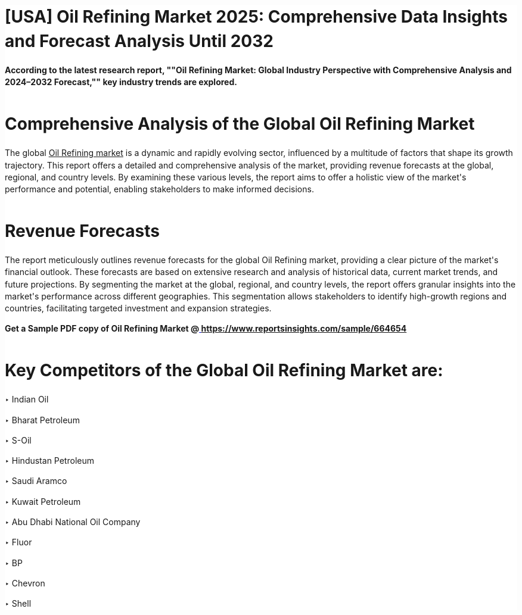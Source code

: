 # [USA] Oil Refining Market 2025: Comprehensive Data Insights and Forecast Analysis Until 2032

<strong>According to the latest research report, ""Oil Refining Market: Global Industry Perspective with Comprehensive Analysis and 2024–2032 Forecast,"" key industry trends are explored.</strong>

# <strong>Comprehensive Analysis of the Global Oil Refining Market</strong>

The global <a href=https://www.reportsinsights.com/sample/664654>Oil Refining market</a> is a dynamic and rapidly evolving sector, influenced by a multitude of factors that shape its growth trajectory. This report offers a detailed and comprehensive analysis of the market, providing revenue forecasts at the global, regional, and country levels. By examining these various levels, the report aims to offer a holistic view of the market's performance and potential, enabling stakeholders to make informed decisions.

# <strong>Revenue Forecasts</strong>

The report meticulously outlines revenue forecasts for the global Oil Refining market, providing a clear picture of the market's financial outlook. These forecasts are based on extensive research and analysis of historical data, current market trends, and future projections. By segmenting the market at the global, regional, and country levels, the report offers granular insights into the market's performance across different geographies. This segmentation allows stakeholders to identify high-growth regions and countries, facilitating targeted investment and expansion strategies.

<strong>Get a Sample PDF copy of Oil Refining Market </strong><strong>@<a href=https://www.reportsinsights.com/sample/664654 style=color:#0000ff;> https://www.reportsinsights.com/sample/664654</a></strong></font>

# <strong>Key Competitors of the Global Oil Refining Market are:</strong>

‣ Indian Oil

‣ Bharat Petroleum

‣ S-Oil

‣ Hindustan Petroleum

‣ Saudi Aramco

‣ Kuwait Petroleum

‣ Abu Dhabi National Oil Company

‣ Fluor

‣ BP

‣ Chevron

‣ Shell
